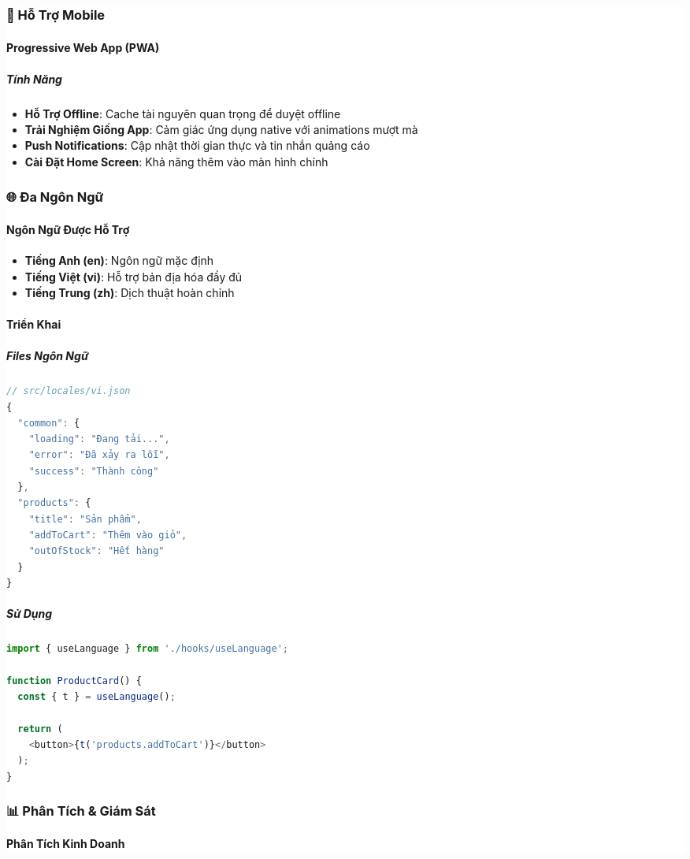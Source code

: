 ### 📱 Hỗ Trợ Mobile

#### **Progressive Web App (PWA)**

##### **Tính Năng**
- **Hỗ Trợ Offline**: Cache tài nguyên quan trọng để duyệt offline
- **Trải Nghiệm Giống App**: Cảm giác ứng dụng native với animations mượt mà
- **Push Notifications**: Cập nhật thời gian thực và tin nhắn quảng cáo
- **Cài Đặt Home Screen**: Khả năng thêm vào màn hình chính

### 🌐 Đa Ngôn Ngữ

#### **Ngôn Ngữ Được Hỗ Trợ**
- **Tiếng Anh (en)**: Ngôn ngữ mặc định
- **Tiếng Việt (vi)**: Hỗ trợ bản địa hóa đầy đủ
- **Tiếng Trung (zh)**: Dịch thuật hoàn chỉnh

#### **Triển Khai**

##### **Files Ngôn Ngữ**
```typescript
// src/locales/vi.json
{
  "common": {
    "loading": "Đang tải...",
    "error": "Đã xảy ra lỗi",
    "success": "Thành công"
  },
  "products": {
    "title": "Sản phẩm",
    "addToCart": "Thêm vào giỏ",
    "outOfStock": "Hết hàng"
  }
}
```

##### **Sử Dụng**
```typescript
import { useLanguage } from './hooks/useLanguage';

function ProductCard() {
  const { t } = useLanguage();
  
  return (
    <button>{t('products.addToCart')}</button>
  );
}
```

### 📊 Phân Tích & Giám Sát

#### **Phân Tích Kinh Doanh**
